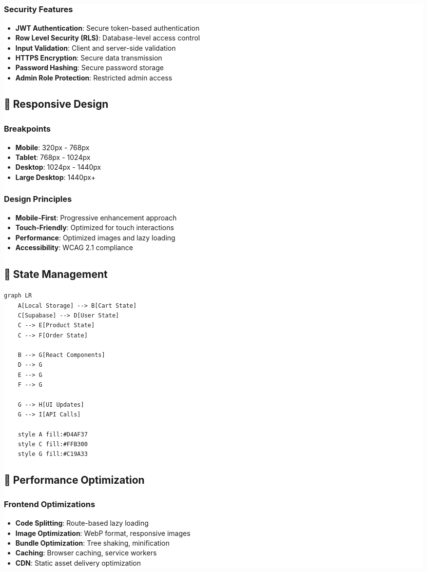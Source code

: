 ### Security Features
- **JWT Authentication**: Secure token-based authentication
- **Row Level Security (RLS)**: Database-level access control
- **Input Validation**: Client and server-side validation
- **HTTPS Encryption**: Secure data transmission
- **Password Hashing**: Secure password storage
- **Admin Role Protection**: Restricted admin access

## 📱 Responsive Design

### Breakpoints
- **Mobile**: 320px - 768px
- **Tablet**: 768px - 1024px
- **Desktop**: 1024px - 1440px
- **Large Desktop**: 1440px+

### Design Principles
- **Mobile-First**: Progressive enhancement approach
- **Touch-Friendly**: Optimized for touch interactions
- **Performance**: Optimized images and lazy loading
- **Accessibility**: WCAG 2.1 compliance

## 🔄 State Management

```mermaid
graph LR
    A[Local Storage] --> B[Cart State]
    C[Supabase] --> D[User State]
    C --> E[Product State]
    C --> F[Order State]

    B --> G[React Components]
    D --> G
    E --> G
    F --> G

    G --> H[UI Updates]
    G --> I[API Calls]

    style A fill:#D4AF37
    style C fill:#FFB300
    style G fill:#C19A33
```

## 🎯 Performance Optimization

### Frontend Optimizations
- **Code Splitting**: Route-based lazy loading
- **Image Optimization**: WebP format, responsive images
- **Bundle Optimization**: Tree shaking, minification
- **Caching**: Browser caching, service workers
- **CDN**: Static asset delivery optimization
